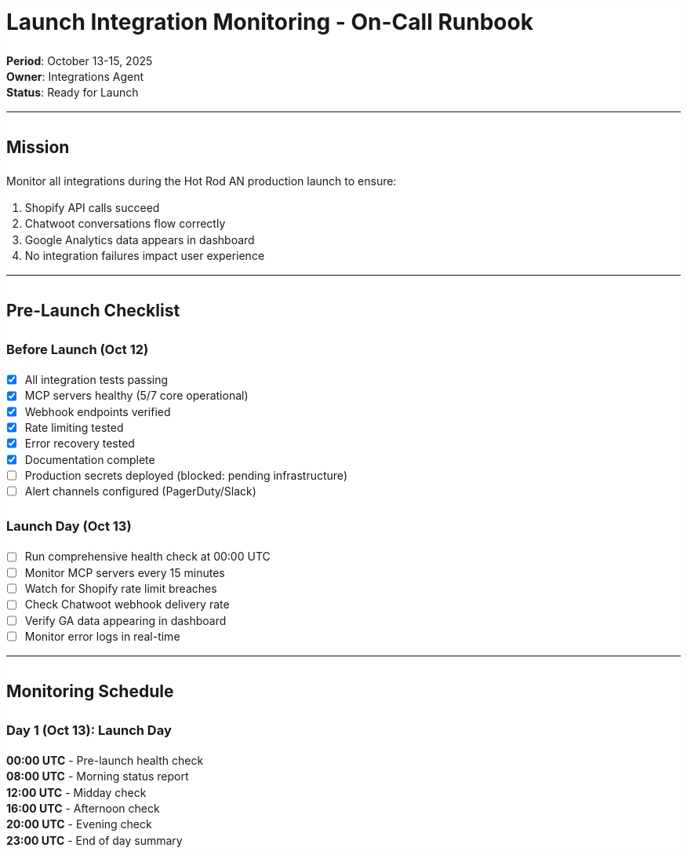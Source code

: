 # Launch Integration Monitoring - On-Call Runbook
**Period**: October 13-15, 2025  
**Owner**: Integrations Agent  
**Status**: Ready for Launch

---

## Mission

Monitor all integrations during the Hot Rod AN production launch to ensure:
1. Shopify API calls succeed
2. Chatwoot conversations flow correctly
3. Google Analytics data appears in dashboard
4. No integration failures impact user experience

---

## Pre-Launch Checklist

### Before Launch (Oct 12)
- [x] All integration tests passing
- [x] MCP servers healthy (5/7 core operational)
- [x] Webhook endpoints verified
- [x] Rate limiting tested
- [x] Error recovery tested
- [x] Documentation complete
- [ ] Production secrets deployed (blocked: pending infrastructure)
- [ ] Alert channels configured (PagerDuty/Slack)

### Launch Day (Oct 13)
- [ ] Run comprehensive health check at 00:00 UTC
- [ ] Monitor MCP servers every 15 minutes
- [ ] Watch for Shopify rate limit breaches
- [ ] Check Chatwoot webhook delivery rate
- [ ] Verify GA data appearing in dashboard
- [ ] Monitor error logs in real-time

---

## Monitoring Schedule

### Day 1 (Oct 13): Launch Day
**00:00 UTC** - Pre-launch health check  
**08:00 UTC** - Morning status report  
**12:00 UTC** - Midday check  
**16:00 UTC** - Afternoon check  
**20:00 UTC** - Evening check  
**23:00 UTC** - End of day summary  
